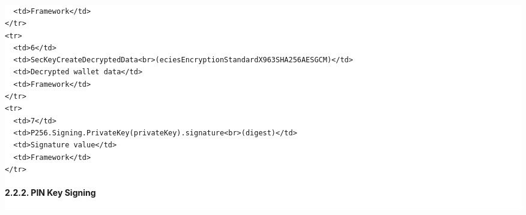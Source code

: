       <td>Framework</td>
    </tr>
    <tr>
      <td>6</td>
      <td>SecKeyCreateDecryptedData<br>(eciesEncryptionStandardX963SHA256AESGCM)</td>
      <td>Decrypted wallet data</td>
      <td>Framework</td>
    </tr>
    <tr>
      <td>7</td>
      <td>P256.Signing.PrivateKey(privateKey).signature<br>(digest)</td>
      <td>Signature value</td>
      <td>Framework</td>
    </tr>
  </tbody>
</table>


</div>







<div style="page-break-after: always;"></div>

#### 2.2.2. PIN Key Signing

<div style="display: flex; align-items: flex-start; gap: 20px;">
